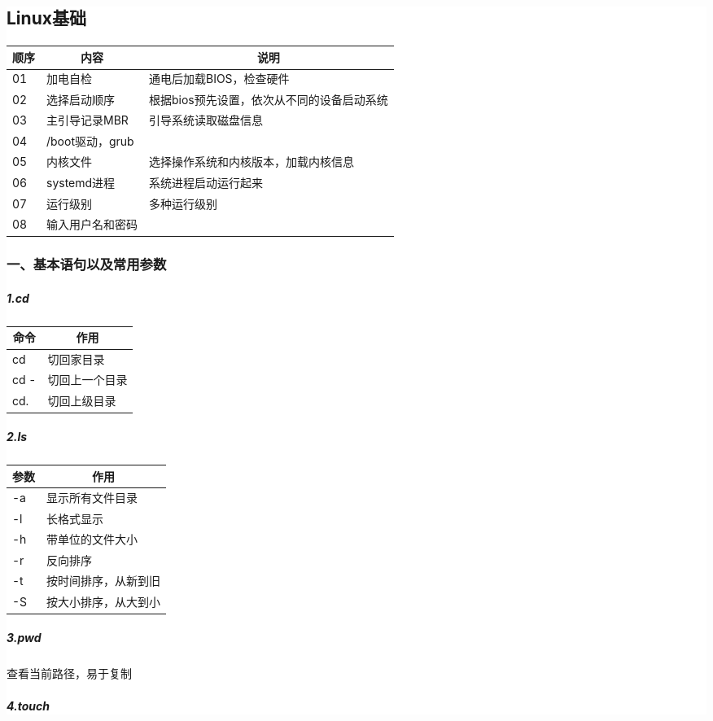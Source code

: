 ## Linux基础

| 顺序 | 内容             | 说明                                       |
| ---- | ---------------- | ------------------------------------------ |
| 01   | 加电自检         | 通电后加载BIOS，检查硬件                   |
| 02   | 选择启动顺序     | 根据bios预先设置，依次从不同的设备启动系统 |
| 03   | 主引导记录MBR    | 引导系统读取磁盘信息                       |
| 04   | /boot驱动，grub  |                                            |
| 05   | 内核文件         | 选择操作系统和内核版本，加载内核信息       |
| 06   | systemd进程      | 系统进程启动运行起来                       |
| 07   | 运行级别         | 多种运行级别                               |
| 08   | 输入用户名和密码 |                                            |



### 一、基本语句以及常用参数

##### 1.cd

| 命令 | 作用           |
| ---- | -------------- |
| cd   | 切回家目录     |
| cd - | 切回上一个目录 |
| cd.  | 切回上级目录   |

##### 2.ls

| 参数 | 作用                 |
| ---- | -------------------- |
| -a   | 显示所有文件目录     |
| -l   | 长格式显示           |
| -h   | 带单位的文件大小     |
| -r   | 反向排序             |
| -t   | 按时间排序，从新到旧 |
| -S   | 按大小排序，从大到小 |

##### 3.pwd

查看当前路径，易于复制

##### 4.touch
